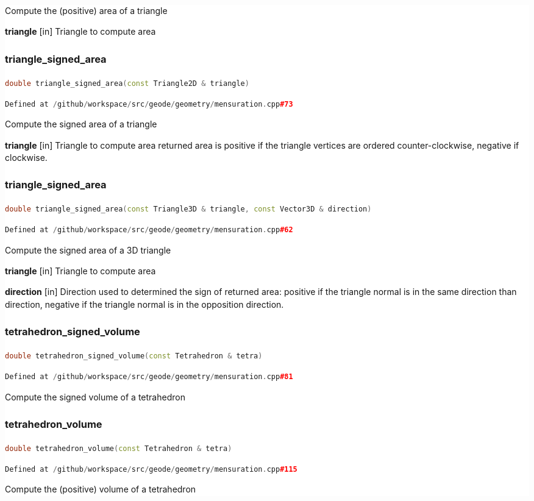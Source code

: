  Compute the (positive) area of a triangle

**triangle** [in] Triangle to compute area

### triangle_signed_area

```cpp
double triangle_signed_area(const Triangle2D & triangle)
```

```cpp
Defined at /github/workspace/src/geode/geometry/mensuration.cpp#73
```

 Compute the signed area of a triangle

**triangle** [in] Triangle to compute area returned area is positive if the triangle vertices are ordered counter-clockwise, negative if clockwise.

### triangle_signed_area

```cpp
double triangle_signed_area(const Triangle3D & triangle, const Vector3D & direction)
```

```cpp
Defined at /github/workspace/src/geode/geometry/mensuration.cpp#62
```

 Compute the signed area of a 3D triangle

**triangle** [in] Triangle to compute area

**direction** [in] Direction used to determined the sign of returned area: positive if the triangle normal is in the same direction than direction, negative if the triangle normal is in the opposition direction.

### tetrahedron_signed_volume

```cpp
double tetrahedron_signed_volume(const Tetrahedron & tetra)
```

```cpp
Defined at /github/workspace/src/geode/geometry/mensuration.cpp#81
```

 Compute the signed volume of a tetrahedron

### tetrahedron_volume

```cpp
double tetrahedron_volume(const Tetrahedron & tetra)
```

```cpp
Defined at /github/workspace/src/geode/geometry/mensuration.cpp#115
```

 Compute the (positive) volume of a tetrahedron
